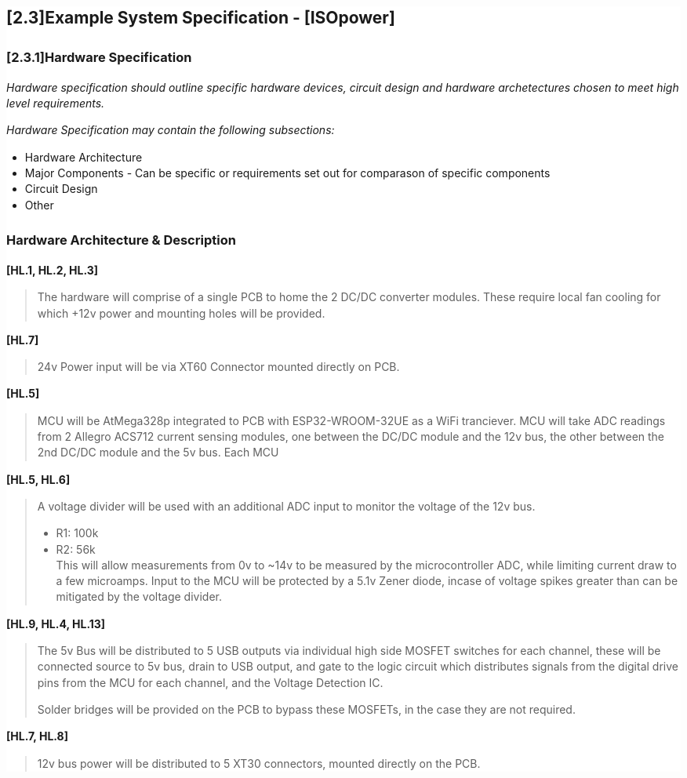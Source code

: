 


## [2.3]Example System Specification - [ISOpower]

### [2.3.1]Hardware Specification
_Hardware specification should outline specific hardware devices, circuit design and hardware archetectures chosen to meet high level requirements._



_Hardware Specification may contain the following subsections:_
- Hardware Architecture
- Major Components - Can be specific or requirements set out for comparason of specific components
- Circuit Design
- Other

### Hardware Architecture & Description

**[HL.1, HL.2, HL.3]**
> The hardware will comprise of a single PCB to home the 2 DC/DC converter modules. 
> These require local fan cooling for which +12v power and mounting holes will be provided.

**[HL.7]**
> 24v Power input will be via XT60 Connector mounted directly on PCB. 

**[HL.5]**
> MCU will be AtMega328p integrated to PCB with ESP32-WROOM-32UE as a WiFi tranciever. MCU will take ADC readings from 2 Allegro ACS712 current sensing modules,
> one between the DC/DC module and the 12v bus, the other between the 2nd DC/DC module and the 5v bus. Each MCU 

**[HL.5, HL.6]** 
> A voltage divider will be used with an additional ADC input to monitor the voltage of the 12v bus. <br>
> - R1: 100k <br>
> - R2: 56k <br>
> This will allow measurements from 0v to ~14v to be measured by the microcontroller ADC, while limiting current draw to a few microamps.
> Input to the MCU will be protected by a 5.1v Zener diode, incase of voltage spikes greater than can be mitigated by the voltage divider.

**[HL.9, HL.4, HL.13]**
> The 5v Bus will be distributed to 5 USB outputs via individual high side MOSFET switches for each channel,
> these will be connected source to 5v bus, drain to USB output, and gate to the logic circuit which distributes 
> signals from the digital drive pins from the MCU for each channel, and the Voltage Detection IC.
>
> Solder bridges will be provided on the PCB to bypass these MOSFETs, in the case they are not required.

**[HL.7, HL.8]**
> 12v bus power will be distributed to 5 XT30 connectors, mounted directly on the PCB. 


[^Rds]: Drain-to-Source On-Resistance <br>
[^Vgs(th)]: Gate-Source Threshold Voltage <br>
[^V&V]: Verification & Validation - What is it? <br>
[1v1]: [Arduino: Analog Reference](https://www.arduino.cc/reference/en/language/functions/analog-io/analogreference/)
[^RevVolt]: [Infineon Reverse Voltage Protection Methods](https://www.infineon.com/dgdl/Reverse-Batery-Protection-Rev2.pdf?fileId=db3a304412b407950112b41887722615) <br>
[^zener]: [Designing overvoltage protection using zener diodes](https://components101.com/articles/designing-an-overvoltage-protection-circuit-using-zener-diodes)
[^comp]: [op-amp comparator](https://www.electronics-tutorials.ws/opamp/op-amp-comparator.html)
[^vu]: [Single Transistor LED VU meter](https://electronicsarea.com/6-led-vu-meter-using-one-transistor/) <br>
[^uvov]: [LM431 Datasheet](https://www.ti.com/lit/ds/symlink/lm431.pdf?HQS=dis-dk-null-digikeymode-dsf-pf-null-wwe&ts=1642092638827&ref_url=https%253A%252F%252Fwww.ti.com%252Fgeneral%252Fdocs%252Fsuppproductinfo.tsp%253FdistId%253D10%2526gotoUrl%253Dhttps%253A%252F%252Fwww.ti.com%252Flit%252Fgpn%252Flm431) <br> ![image](https://user-images.githubusercontent.com/53580358/149549094-5a31fedb-78fb-4ca3-9df5-5213b09f50f0.png) <br>
[^tl431]: Voltage Window Calculations: <br>